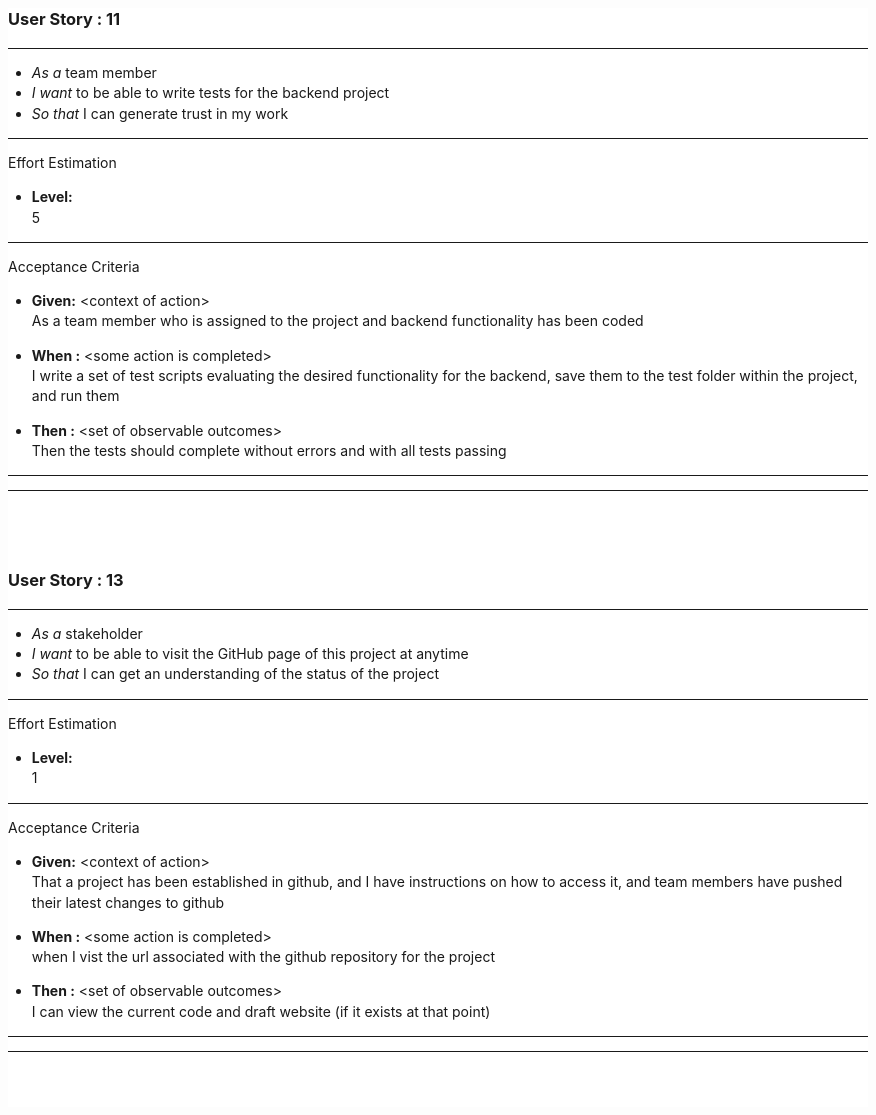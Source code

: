 
### User Story : 11
<hr>

* *As a*   team member
* *I want*   to be able to write tests for the backend project
* *So that*   I can generate trust in my work

<hr>

Effort Estimation

* **Level:**<br>5<br>

<hr>

Acceptance Criteria

* **Given:** 	\<context of action\><br>As a team member who is assigned to the project and backend functionality has been coded<br>
	
* **When :** 	\<some action is completed\><br>I write a set of test scripts evaluating the desired functionality for the backend, save them to the test folder within the project, and run them<br>
	
* **Then :** 	\<set of observable outcomes\><br>Then the tests should complete without errors and with all tests passing <br>
	
<hr><hr><br><br>


### User Story : 13
<hr>

* *As a*   stakeholder
* *I want*   to be able to visit the GitHub page of this project at anytime
* *So that*   I can get an understanding of the status of the project

<hr>

Effort Estimation

* **Level:**<br>1<br>

<hr>

Acceptance Criteria

* **Given:** 	\<context of action\><br>That a project has been established in github, and I have instructions on how to access it, and team members have pushed their latest changes to github<br>
	
* **When :** 	\<some action is completed\><br>when I vist the url associated with the github repository for the project<br>
	
* **Then :** 	\<set of observable outcomes\><br>I can view the current code and draft website (if it exists at that point)<br>
	
<hr><hr><br><br>

